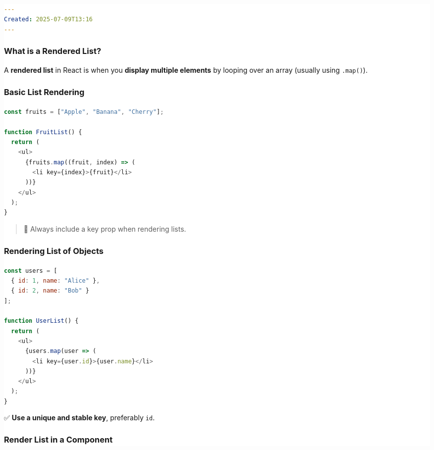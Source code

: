```yaml
---
Created: 2025-07-09T13:16
---
```

### What is a Rendered List?

A **rendered list** in React is when you **display multiple elements** by looping over an array (usually using `.map()`).

  

### Basic List Rendering

```JavaScript
const fruits = ["Apple", "Banana", "Cherry"];

function FruitList() {
  return (
    <ul>
      {fruits.map((fruit, index) => (
        <li key={index}>{fruit}</li>
      ))}
    </ul>
  );
}
```

> 🔑 Always include a key prop when rendering lists.

  

### Rendering List of Objects

```JavaScript
const users = [
  { id: 1, name: "Alice" },
  { id: 2, name: "Bob" }
];

function UserList() {
  return (
    <ul>
      {users.map(user => (
        <li key={user.id}>{user.name}</li>
      ))}
    </ul>
  );
}
```

✅ **Use a unique and stable key**, preferably `id`.

  

### Render List in a Component
